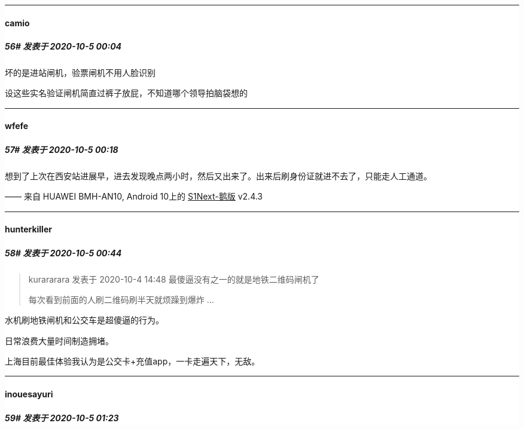 





*****

####  camio  
##### 56#       发表于 2020-10-5 00:04




坏的是进站闸机，验票闸机不用人脸识别

设这些实名验证闸机简直过裤子放屁，不知道哪个领导拍脑袋想的







*****

####  wfefe  
##### 57#       发表于 2020-10-5 00:18




想到了上次在西安站进展早，进去发现晚点两小时，然后又出来了。出来后刷身份证就进不去了，只能走人工通道。

—— 来自 HUAWEI BMH-AN10, Android 10上的 [S1Next-鹅版](https://github.com/ykrank/S1-Next/releases) v2.4.3







*****

####  hunterkiller  
##### 58#       发表于 2020-10-5 00:44



<blockquote>kurararara 发表于 2020-10-4 14:48
最傻逼没有之一的就是地铁二维码闸机了

每次看到前面的人刷二维码刷半天就烦躁到爆炸 ...</blockquote>
水机刷地铁闸机和公交车是超傻逼的行为。

日常浪费大量时间制造拥堵。


上海目前最佳体验我认为是公交卡+充值app，一卡走遍天下，无敌。







*****

####  inouesayuri  
##### 59#       发表于 2020-10-5 01:23
